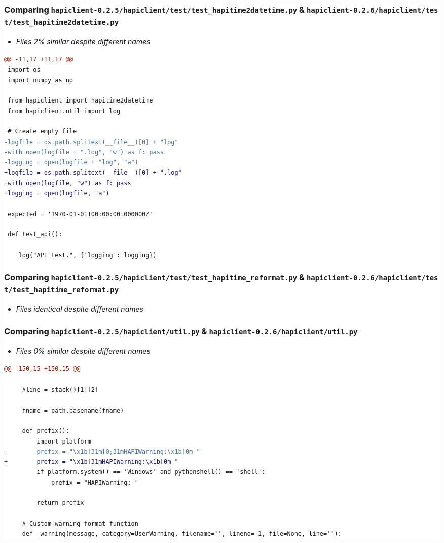 ### Comparing `hapiclient-0.2.5/hapiclient/test/test_hapitime2datetime.py` & `hapiclient-0.2.6/hapiclient/test/test_hapitime2datetime.py`

 * *Files 2% similar despite different names*

```diff
@@ -11,17 +11,17 @@
 import os
 import numpy as np
 
 from hapiclient import hapitime2datetime
 from hapiclient.util import log
 
 # Create empty file
-logfile = os.path.splitext(__file__)[0] + "log"
-with open(logfile + ".log", "w") as f: pass
-logging = open(logfile + "log", "a")
+logfile = os.path.splitext(__file__)[0] + ".log"
+with open(logfile, "w") as f: pass
+logging = open(logfile, "a")
 
 expected = '1970-01-01T00:00:00.000000Z'
 
 def test_api():
 
 	log("API test.", {'logging': logging})
```

### Comparing `hapiclient-0.2.5/hapiclient/test/test_hapitime_reformat.py` & `hapiclient-0.2.6/hapiclient/test/test_hapitime_reformat.py`

 * *Files identical despite different names*

### Comparing `hapiclient-0.2.5/hapiclient/util.py` & `hapiclient-0.2.6/hapiclient/util.py`

 * *Files 0% similar despite different names*

```diff
@@ -150,15 +150,15 @@
 
     #line = stack()[1][2]
 
     fname = path.basename(fname)
 
     def prefix():
         import platform
-        prefix = "\x1b[31m[0;31mHAPIWarning:\x1b[0m "
+        prefix = "\x1b[31mHAPIWarning:\x1b[0m "
         if platform.system() == 'Windows' and pythonshell() == 'shell':
             prefix = "HAPIWarning: "        
 
         return prefix
 
     # Custom warning format function
     def _warning(message, category=UserWarning, filename='', lineno=-1, file=None, line=''):
```
